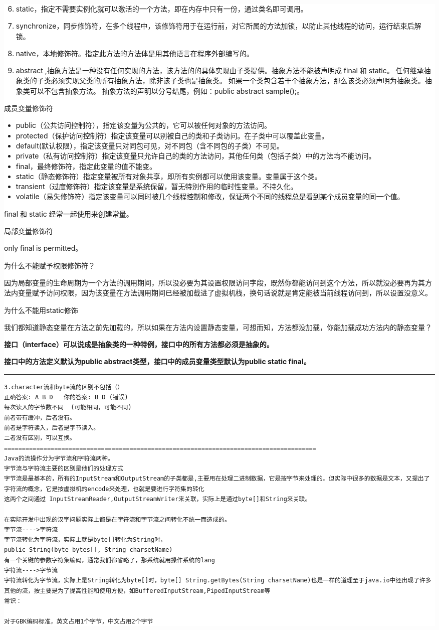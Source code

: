 6. static，指定不需要实例化就可以激活的一个方法，即在内存中只有一份，通过类名即可调用。

7. synchronize，同步修饰符，在多个线程中，该修饰符用于在运行前，对它所属的方法加锁，以防止其他线程的访问，运行结束后解锁。

8. native，本地修饰符。指定此方法的方法体是用其他语言在程序外部编写的。

9. abstract ,抽象方法是一种没有任何实现的方法，该方法的的具体实现由子类提供。抽象方法不能被声明成 final 和 static。 任何继承抽象类的子类必须实现父类的所有抽象方法，除非该子类也是抽象类。 如果一个类包含若干个抽象方法，那么该类必须声明为抽象类。抽象类可以不包含抽象方法。 抽象方法的声明以分号结尾，例如：public abstract sample();。

 

成员变量修饰符

- public（公共访问控制符），指定该变量为公共的，它可以被任何对象的方法访问。
- protected（保护访问控制符）指定该变量可以别被自己的类和子类访问。在子类中可以覆盖此变量。
- default(默认权限），指定该变量只对同包可见，对不同包（含不同包的子类）不可见。
- private（私有访问控制符）指定该变量只允许自己的类的方法访问，其他任何类（包括子类）中的方法均不能访问。
- final，最终修饰符，指定此变量的值不能变。
- static（静态修饰符）指定变量被所有对象共享，即所有实例都可以使用该变量。变量属于这个类。
- transient（过度修饰符）指定该变量是系统保留，暂无特别作用的临时性变量。不持久化。
- volatile（易失修饰符）指定该变量可以同时被几个线程控制和修改，保证两个不同的线程总是看到某个成员变量的同一个值。 

 final 和 static 经常一起使用来创建常量。

 

局部变量修饰符

only final is permitted。 

为什么不能赋予权限修饰符？ 

因为局部变量的生命周期为一个方法的调用期间，所以没必要为其设置权限访问字段，既然你都能访问到这个方法，所以就没必要再为其方法内变量赋予访问权限，因为该变量在方法调用期间已经被加载进了虚拟机栈，换句话说就是肯定能被当前线程访问到，所以设置没意义。 

为什么不能用static修饰 

我们都知道静态变量在方法之前先加载的，所以如果在方法内设置静态变量，可想而知，方法都没加载，你能加载成功方法内的静态变量？

 

**接口（interface）可以说成是抽象类的一种特例，接口中的所有方法都必须是抽象的。**

**接口中的方法定义默认为public abstract类型，接口中的成员变量类型默认为public static final。**



---

```
3.character流和byte流的区别不包括（）
正确答案: A B D   你的答案: B D (错误)
每次读入的字节数不同  (可能相同，可能不同)
前者带有缓冲，后者没有。
前者是字符读入，后者是字节读入。
二者没有区别，可以互换。
=======================================================================================
Java的流操作分为字节流和字符流两种。
字节流与字符流主要的区别是他们的处理方式
字节流是最基本的，所有的InputStream和OutputStream的子类都是,主要用在处理二进制数据，它是按字节来处理的。但实际中很多的数据是文本，又提出了字符流的概念，它是按虚拟机的encode来处理，也就是要进行字符集的转化
这两个之间通过 InputStreamReader,OutputStreamWriter来关联，实际上是通过byte[]和String来关联。

在实际开发中出现的汉字问题实际上都是在字符流和字节流之间转化不统一而造成的。
字节流---->字符流
字节流转化为字符流，实际上就是byte[]转化为String时，
public String(byte bytes[], String charsetName)
有一个关键的参数字符集编码，通常我们都省略了，那系统就用操作系统的lang
字符流---->字节流
字符流转化为字节流，实际上是String转化为byte[]时，byte[] String.getBytes(String charsetName)也是一样的道理至于java.io中还出现了许多其他的流，按主要是为了提高性能和使用方便，如BufferedInputStream,PipedInputStream等
常识：

对于GBK编码标准，英文占用1个字节，中文占用2个字节
```